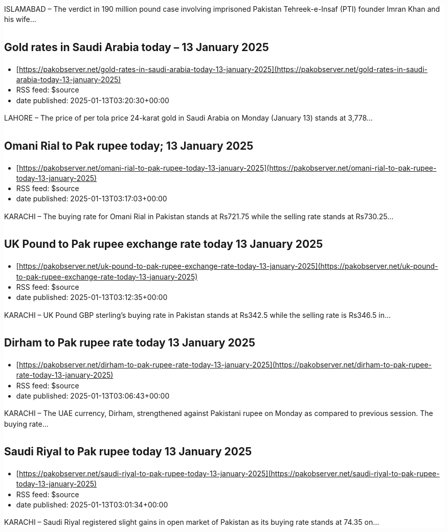 ISLAMABAD – The verdict in 190 million pound case involving imprisoned Pakistan Tehreek-e-Insaf (PTI) founder Imran Khan and his wife…

## Gold rates in Saudi Arabia today – 13 January 2025
 - [https://pakobserver.net/gold-rates-in-saudi-arabia-today-13-january-2025](https://pakobserver.net/gold-rates-in-saudi-arabia-today-13-january-2025)
 - RSS feed: $source
 - date published: 2025-01-13T03:20:30+00:00

LAHORE – The price of per tola price 24-karat gold in Saudi Arabia on Monday (January 13) stands at 3,778…

## Omani Rial to Pak rupee today; 13 January 2025
 - [https://pakobserver.net/omani-rial-to-pak-rupee-today-13-january-2025](https://pakobserver.net/omani-rial-to-pak-rupee-today-13-january-2025)
 - RSS feed: $source
 - date published: 2025-01-13T03:17:03+00:00

KARACHI – The buying rate for Omani Rial in Pakistan stands at Rs721.75 while the selling rate stands at Rs730.25…

## UK Pound to Pak rupee exchange rate today 13 January 2025
 - [https://pakobserver.net/uk-pound-to-pak-rupee-exchange-rate-today-13-january-2025](https://pakobserver.net/uk-pound-to-pak-rupee-exchange-rate-today-13-january-2025)
 - RSS feed: $source
 - date published: 2025-01-13T03:12:35+00:00

KARACHI &#8211; UK Pound GBP sterling&#8217;s buying rate in Pakistan stands at Rs342.5 while the selling rate is Rs346.5 in…

## Dirham to Pak rupee rate today 13 January 2025
 - [https://pakobserver.net/dirham-to-pak-rupee-rate-today-13-january-2025](https://pakobserver.net/dirham-to-pak-rupee-rate-today-13-january-2025)
 - RSS feed: $source
 - date published: 2025-01-13T03:06:43+00:00

KARACHI – The UAE currency, Dirham, strengthened against Pakistani rupee on Monday as compared to previous session. The buying rate…

## Saudi Riyal to Pak rupee today 13 January 2025
 - [https://pakobserver.net/saudi-riyal-to-pak-rupee-today-13-january-2025](https://pakobserver.net/saudi-riyal-to-pak-rupee-today-13-january-2025)
 - RSS feed: $source
 - date published: 2025-01-13T03:01:34+00:00

KARACHI – Saudi Riyal registered slight gains in open market of Pakistan as its buying rate stands at 74.35 on…

